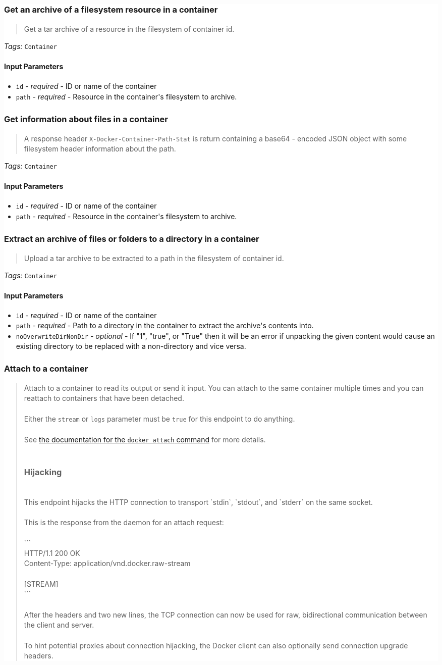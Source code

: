 ### Get an archive of a filesystem resource in a container

> Get a tar archive of a resource in the filesystem of container id.

*Tags:* `Container`

#### Input Parameters
* `id` - _required_ - ID or name of the container
* `path` - _required_ - Resource in the container's filesystem to archive.

### Get information about files in a container

> A response header `X-Docker-Container-Path-Stat` is return containing a base64 - encoded JSON object with some filesystem header information about the path.

*Tags:* `Container`

#### Input Parameters
* `id` - _required_ - ID or name of the container
* `path` - _required_ - Resource in the container's filesystem to archive.

### Extract an archive of files or folders to a directory in a container

> Upload a tar archive to be extracted to a path in the filesystem of container id.

*Tags:* `Container`

#### Input Parameters
* `id` - _required_ - ID or name of the container
* `path` - _required_ - Path to a directory in the container to extract the archive's contents into. 
* `noOverwriteDirNonDir` - _optional_ - If "1", "true", or "True" then it will be an error if unpacking the given content would cause an existing directory to be replaced with a non-directory and vice versa.

### Attach to a container

> Attach to a container to read its output or send it input. You can attach to the same container multiple times and you can reattach to containers that have been detached.<br/>
> <br/>
> Either the `stream` or `logs` parameter must be `true` for this endpoint to do anything.<br/>
> <br/>
> See [the documentation for the `docker attach` command](https://docs.docker.com/engine/reference/commandline/attach/) for more details.<br/>
> <br/>
> ### Hijacking<br/>
> <br/>
> This endpoint hijacks the HTTP connection to transport `stdin`, `stdout`, and `stderr` on the same socket.<br/>
> <br/>
> This is the response from the daemon for an attach request:<br/>
> <br/>
> ```<br/>
> HTTP/1.1 200 OK<br/>
> Content-Type: application/vnd.docker.raw-stream<br/>
> <br/>
> [STREAM]<br/>
> ```<br/>
> <br/>
> After the headers and two new lines, the TCP connection can now be used for raw, bidirectional communication between the client and server.<br/>
> <br/>
> To hint potential proxies about connection hijacking, the Docker client can also optionally send connection upgrade headers.<br/>